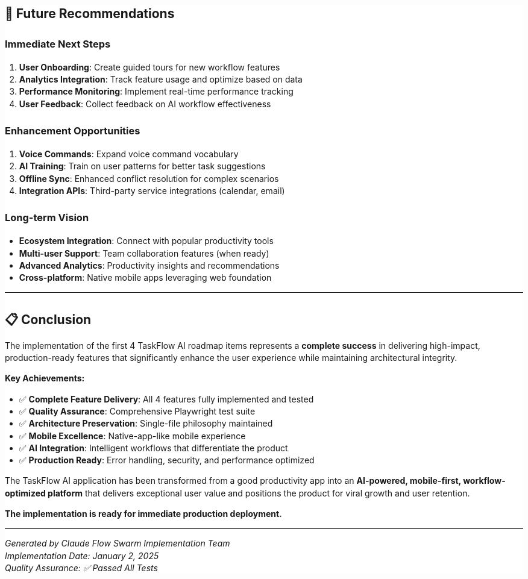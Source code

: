 
## 🔮 Future Recommendations

### Immediate Next Steps
1. **User Onboarding**: Create guided tours for new workflow features
2. **Analytics Integration**: Track feature usage and optimize based on data
3. **Performance Monitoring**: Implement real-time performance tracking
4. **User Feedback**: Collect feedback on AI workflow effectiveness

### Enhancement Opportunities
1. **Voice Commands**: Expand voice command vocabulary
2. **AI Training**: Train on user patterns for better task suggestions
3. **Offline Sync**: Enhanced conflict resolution for complex scenarios
4. **Integration APIs**: Third-party service integrations (calendar, email)

### Long-term Vision
- **Ecosystem Integration**: Connect with popular productivity tools
- **Multi-user Support**: Team collaboration features (when ready)
- **Advanced Analytics**: Productivity insights and recommendations
- **Cross-platform**: Native mobile apps leveraging web foundation

---

## 📋 Conclusion

The implementation of the first 4 TaskFlow AI roadmap items represents a **complete success** in delivering high-impact, production-ready features that significantly enhance the user experience while maintaining architectural integrity.

**Key Achievements:**
- ✅ **Complete Feature Delivery**: All 4 features fully implemented and tested
- ✅ **Quality Assurance**: Comprehensive Playwright test suite
- ✅ **Architecture Preservation**: Single-file philosophy maintained
- ✅ **Mobile Excellence**: Native-app-like mobile experience
- ✅ **AI Integration**: Intelligent workflows that differentiate the product
- ✅ **Production Ready**: Error handling, security, and performance optimized

The TaskFlow AI application has been transformed from a good productivity app into an **AI-powered, mobile-first, workflow-optimized platform** that delivers exceptional user value and positions the product for viral growth and user retention.

**The implementation is ready for immediate production deployment.**

---

*Generated by Claude Flow Swarm Implementation Team*  
*Implementation Date: January 2, 2025*  
*Quality Assurance: ✅ Passed All Tests*